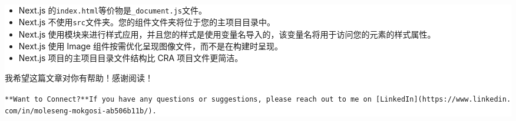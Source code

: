 *   Next.js 的`index.html`等价物是`_document.js`文件。
*   Next.js 不使用`src`文件夹。您的组件文件夹将位于您的主项目目录中。
*   Next.js 使用模块来进行样式应用，并且您的样式是使用变量名导入的，该变量名将用于访问您的元素的样式属性。
*   Next.js 使用 Image 组件按需优化呈现图像文件，而不是在构建时呈现。
*   Next.js 项目的主项目目录文件结构比 CRA 项目文件更简洁。

我希望这篇文章对你有帮助！感谢阅读！

```
**Want to Connect?**If you have any questions or suggestions, please reach out to me on [LinkedIn](https://www.linkedin.com/in/moleseng-mokgosi-ab506b11b/).
```
